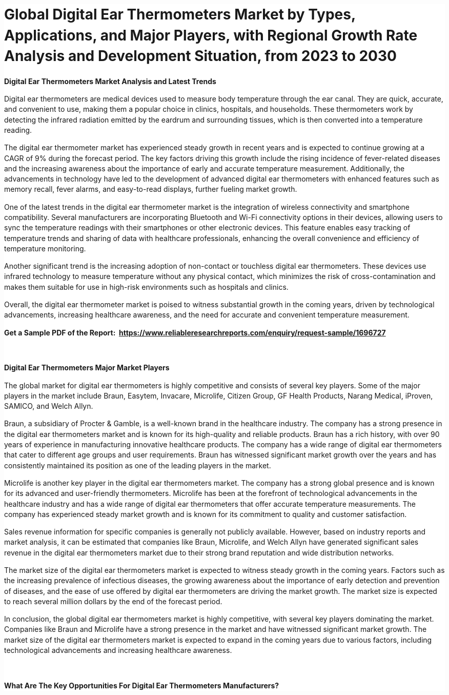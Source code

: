 <p><h1>Global Digital Ear Thermometers Market by Types, Applications, and Major Players, with Regional Growth Rate Analysis and Development Situation, from 2023 to 2030</h1></p><p><strong>Digital Ear Thermometers Market Analysis and Latest Trends</strong></p>
<p><p>Digital ear thermometers are medical devices used to measure body temperature through the ear canal. They are quick, accurate, and convenient to use, making them a popular choice in clinics, hospitals, and households. These thermometers work by detecting the infrared radiation emitted by the eardrum and surrounding tissues, which is then converted into a temperature reading.</p><p>The digital ear thermometer market has experienced steady growth in recent years and is expected to continue growing at a CAGR of 9% during the forecast period. The key factors driving this growth include the rising incidence of fever-related diseases and the increasing awareness about the importance of early and accurate temperature measurement. Additionally, the advancements in technology have led to the development of advanced digital ear thermometers with enhanced features such as memory recall, fever alarms, and easy-to-read displays, further fueling market growth.</p><p>One of the latest trends in the digital ear thermometer market is the integration of wireless connectivity and smartphone compatibility. Several manufacturers are incorporating Bluetooth and Wi-Fi connectivity options in their devices, allowing users to sync the temperature readings with their smartphones or other electronic devices. This feature enables easy tracking of temperature trends and sharing of data with healthcare professionals, enhancing the overall convenience and efficiency of temperature monitoring.</p><p>Another significant trend is the increasing adoption of non-contact or touchless digital ear thermometers. These devices use infrared technology to measure temperature without any physical contact, which minimizes the risk of cross-contamination and makes them suitable for use in high-risk environments such as hospitals and clinics.</p><p>Overall, the digital ear thermometer market is poised to witness substantial growth in the coming years, driven by technological advancements, increasing healthcare awareness, and the need for accurate and convenient temperature measurement.</p></p>
<p><strong>Get a Sample PDF of the Report:&nbsp; <a href="https://www.reliableresearchreports.com/enquiry/request-sample/1696727">https://www.reliableresearchreports.com/enquiry/request-sample/1696727</a></strong></p>
<p>&nbsp;</p>
<p><strong>Digital Ear Thermometers Major Market Players</strong></p>
<p><p>The global market for digital ear thermometers is highly competitive and consists of several key players. Some of the major players in the market include Braun, Easytem, Invacare, Microlife, Citizen Group, GF Health Products, Narang Medical, iProven, SAMICO, and Welch Allyn.</p><p>Braun, a subsidiary of Procter & Gamble, is a well-known brand in the healthcare industry. The company has a strong presence in the digital ear thermometers market and is known for its high-quality and reliable products. Braun has a rich history, with over 90 years of experience in manufacturing innovative healthcare products. The company has a wide range of digital ear thermometers that cater to different age groups and user requirements. Braun has witnessed significant market growth over the years and has consistently maintained its position as one of the leading players in the market.</p><p>Microlife is another key player in the digital ear thermometers market. The company has a strong global presence and is known for its advanced and user-friendly thermometers. Microlife has been at the forefront of technological advancements in the healthcare industry and has a wide range of digital ear thermometers that offer accurate temperature measurements. The company has experienced steady market growth and is known for its commitment to quality and customer satisfaction.</p><p>Sales revenue information for specific companies is generally not publicly available. However, based on industry reports and market analysis, it can be estimated that companies like Braun, Microlife, and Welch Allyn have generated significant sales revenue in the digital ear thermometers market due to their strong brand reputation and wide distribution networks.</p><p>The market size of the digital ear thermometers market is expected to witness steady growth in the coming years. Factors such as the increasing prevalence of infectious diseases, the growing awareness about the importance of early detection and prevention of diseases, and the ease of use offered by digital ear thermometers are driving the market growth. The market size is expected to reach several million dollars by the end of the forecast period.</p><p>In conclusion, the global digital ear thermometers market is highly competitive, with several key players dominating the market. Companies like Braun and Microlife have a strong presence in the market and have witnessed significant market growth. The market size of the digital ear thermometers market is expected to expand in the coming years due to various factors, including technological advancements and increasing healthcare awareness.</p></p>
<p>&nbsp;</p>
<p><strong>What Are The Key Opportunities For Digital Ear Thermometers Manufacturers?</strong></p>